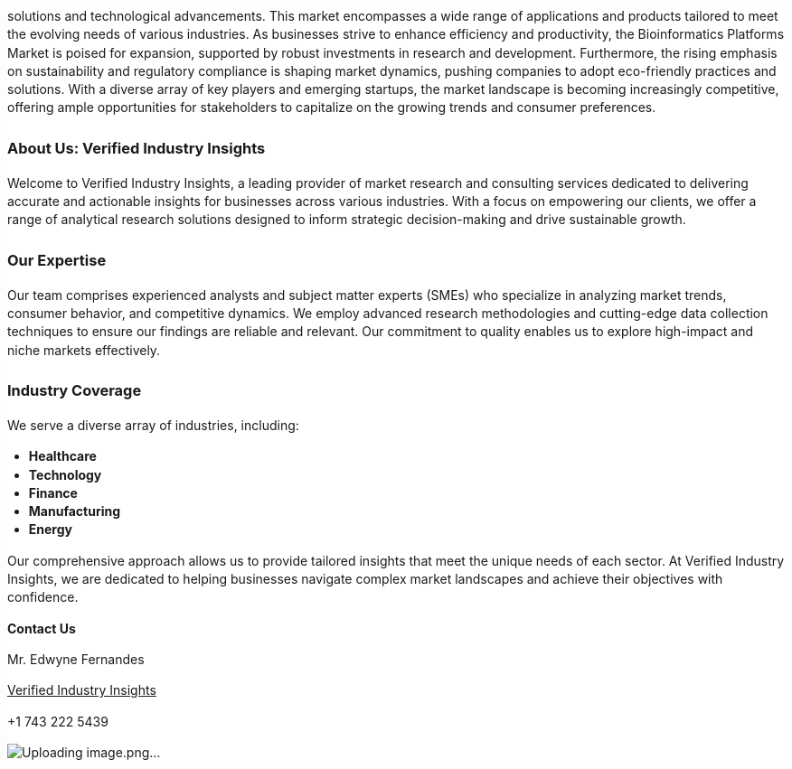 solutions and technological advancements. This market encompasses a wide range of applications and products tailored to meet the evolving needs of various industries. As businesses strive to enhance efficiency and productivity, the Bioinformatics Platforms Market is poised for expansion, supported by robust investments in research and development. Furthermore, the rising emphasis on sustainability and regulatory compliance is shaping market dynamics, pushing companies to adopt eco-friendly practices and solutions. With a diverse array of key players and emerging startups, the market landscape is becoming increasingly competitive, offering ample opportunities for stakeholders to capitalize on the growing trends and consumer preferences.</p><h3>About Us: Verified Industry Insights</h3><p>Welcome to Verified Industry Insights, a leading provider of market research and consulting services dedicated to delivering accurate and actionable insights for businesses across various industries. With a focus on empowering our clients, we offer a range of analytical research solutions designed to inform strategic decision-making and drive sustainable growth.</p><h3>Our Expertise</h3><p>Our team comprises experienced analysts and subject matter experts (SMEs) who specialize in analyzing market trends, consumer behavior, and competitive dynamics. We employ advanced research methodologies and cutting-edge data collection techniques to ensure our findings are reliable and relevant. Our commitment to quality enables us to explore high-impact and niche markets effectively.</p><h3>Industry Coverage</h3><p>We serve a diverse array of industries, including:</p><ul><li><strong>Healthcare</strong></li><li><strong>Technology</strong></li><li><strong>Finance</strong></li><li><strong>Manufacturing</strong></li><li><strong>Energy</strong></li></ul><p>Our comprehensive approach allows us to provide tailored insights that meet the unique needs of each sector. At Verified Industry Insights, we are dedicated to helping businesses navigate complex market landscapes and achieve their objectives with confidence.</p><p><strong>Contact Us</strong></p><p>Mr. Edwyne Fernandes</p><p><a href="https://www.verifiedindustryinsights.com/">Verified Industry Insights</a></p><p>+1 743 222 5439</p>
![Uploading image.png…]()
